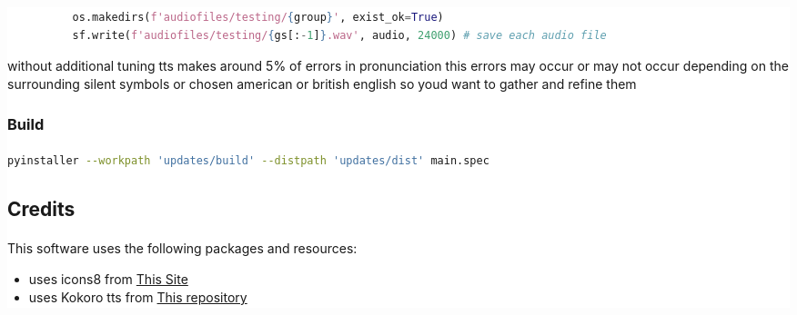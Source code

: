 ```python
          os.makedirs(f'audiofiles/testing/{group}', exist_ok=True)
          sf.write(f'audiofiles/testing/{gs[:-1]}.wav', audio, 24000) # save each audio file
```

without additional tuning tts makes around 5% of errors in pronunciation this errors may occur or may not occur depending on the surrounding silent symbols or chosen american or british english so youd want to gather and refine them

### Build

```bash
pyinstaller --workpath 'updates/build' --distpath 'updates/dist' main.spec   
```

## Credits

This software uses the following packages and resources:

* uses icons8 from  [This Site](https://icons8.com/icon/LATsUneHQg4J/u-turn-to-left)
* uses Kokoro tts from [This repository](https://github.com/hexgrad/kokoro)



